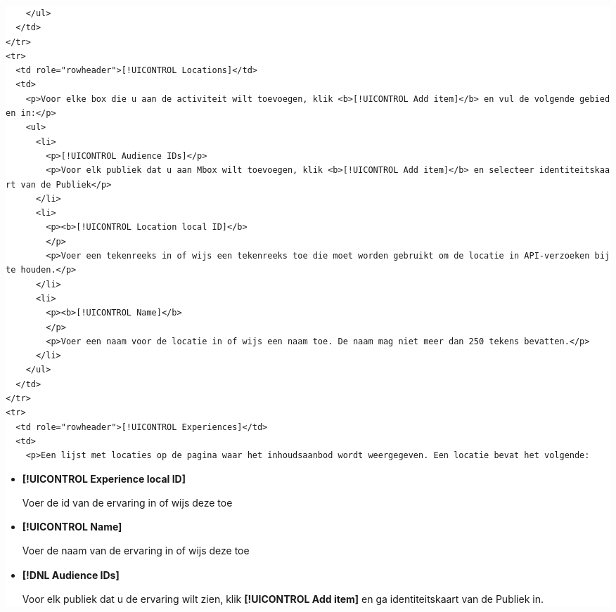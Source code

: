         </ul>
      </td>
    </tr>
    <tr>
      <td role="rowheader">[!UICONTROL Locations]</td>
      <td>
        <p>Voor elke box die u aan de activiteit wilt toevoegen, klik <b>[!UICONTROL Add item]</b> en vul de volgende gebieden in:</p>
        <ul>
          <li>
            <p>[!UICONTROL Audience IDs]</p>
            <p>Voor elk publiek dat u aan Mbox wilt toevoegen, klik <b>[!UICONTROL Add item]</b> en selecteer identiteitskaart van de Publiek</p>
          </li>
          <li>
            <p><b>[!UICONTROL Location local ID]</b>
            </p>
            <p>Voer een tekenreeks in of wijs een tekenreeks toe die moet worden gebruikt om de locatie in API-verzoeken bij te houden.</p>
          </li>
          <li>
            <p><b>[!UICONTROL Name]</b>
            </p>
            <p>Voer een naam voor de locatie in of wijs een naam toe. De naam mag niet meer dan 250 tekens bevatten.</p>
          </li>
        </ul>
      </td>
    </tr>
    <tr>
      <td role="rowheader">[!UICONTROL Experiences]</td>
      <td>
        <p>Een lijst met locaties op de pagina waar het inhoudsaanbod wordt weergegeven. Een locatie bevat het volgende:
</p>
        <ul>
          <li>
            <p><b>[!UICONTROL Experience local ID]</b>
            </p>
            <p>Voer de id van de ervaring in of wijs deze toe</p>
          </li>
          <li>
            <p><b>[!UICONTROL Name]</b>
            </p>
            <p>Voer de naam van de ervaring in of wijs deze toe

</p>
          </li>
          <li>
            <p><b>[!DNL Audience IDs]</b>
            </p>
            <p>Voor elk publiek dat u de ervaring wilt zien, klik <b>[!UICONTROL Add item]</b> en ga identiteitskaart van de Publiek in.
